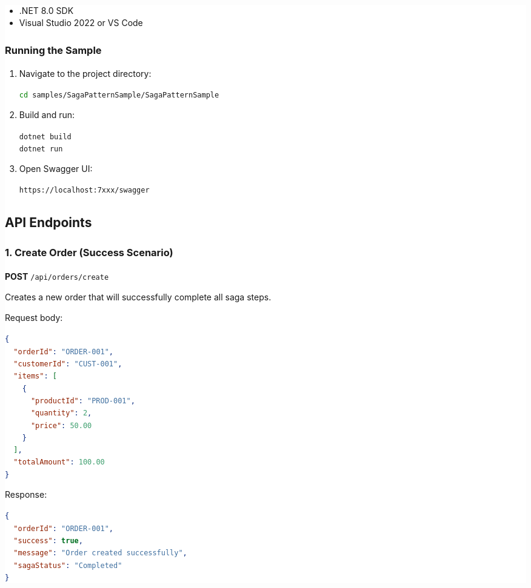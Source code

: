 - .NET 8.0 SDK
- Visual Studio 2022 or VS Code

### Running the Sample

1. Navigate to the project directory:
   ```bash
   cd samples/SagaPatternSample/SagaPatternSample
   ```

2. Build and run:
   ```bash
   dotnet build
   dotnet run
   ```

3. Open Swagger UI:
   ```
   https://localhost:7xxx/swagger
   ```

## API Endpoints

### 1. Create Order (Success Scenario)

**POST** `/api/orders/create`

Creates a new order that will successfully complete all saga steps.

Request body:
```json
{
  "orderId": "ORDER-001",
  "customerId": "CUST-001",
  "items": [
    {
      "productId": "PROD-001",
      "quantity": 2,
      "price": 50.00
    }
  ],
  "totalAmount": 100.00
}
```

Response:
```json
{
  "orderId": "ORDER-001",
  "success": true,
  "message": "Order created successfully",
  "sagaStatus": "Completed"
}
```
